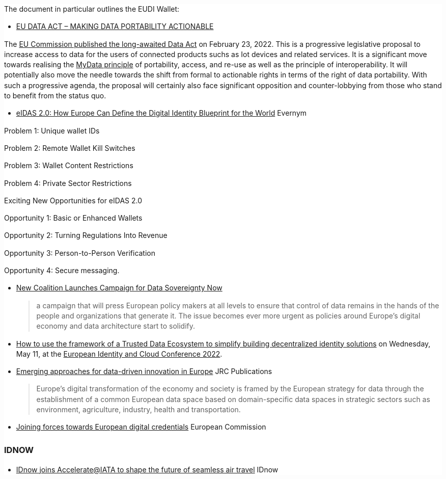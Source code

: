The document in particular outlines the EUDI Wallet:

* [EU DATA ACT – MAKING DATA PORTABILITY ACTIONABLE](https://mydata.org/2022/02/25/eu-data-act-making-data-portability-actionable/)

The [EU Commission published the long-awaited Data Act](https://ec.europa.eu/commission/presscorner/detail/en/ip_22_1113) on February 23, 2022. This is a progressive legislative proposal to increase access to data for the users of connected products suchs as Iot devices and related services. It is a significant move towards realising the [MyData principle](https://mydata.org/declaration/) of portability, access, and re-use as well as the principle of interoperability. It will potentially also move the needle towards the shift from formal to actionable rights in terms of the right of data portability. With such a progressive agenda, the proposal will certainly also face significant opposition and counter-lobbying from those who stand to benefit from the status quo.


* [eIDAS 2.0: How Europe Can Define the Digital Identity Blueprint for the World](https://www.evernym.com/blog/eidas/) Evernym

Problem 1: Unique wallet IDs

Problem 2: Remote Wallet Kill Switches

Problem 3: Wallet Content Restrictions

Problem 4: Private Sector Restrictions

Exciting New Opportunities for eIDAS 2.0

Opportunity 1: Basic or Enhanced Wallets

Opportunity 2: Turning Regulations Into Revenue

Opportunity 3: Person-to-Person Verification

Opportunity 4: Secure messaging.

* [New Coalition Launches Campaign for Data Sovereignty Now](https://datasovereigntynow.org/2021/01/21/new-coalition-launches-campaign-for-data-sovereignty-now/)
  > a campaign that will press European policy makers at all levels to ensure that control of data remains in the hands of the people and organizations that generate it. The issue becomes ever more urgent as policies around Europe’s digital economy and data architecture start to solidify.
- [How to use the framework of a Trusted Data Ecosystem to simplify building decentralized identity solutions](https://www.kuppingercole.com/sessions/4999/3) on Wednesday, May 11, at the [European Identity and Cloud Conference 2022](https://www.kuppingercole.com/events/eic2022).
* [Emerging approaches for data-driven innovation in Europe](https://publications.jrc.ec.europa.eu/repository/handle/JRC127730) JRC Publications
  > Europe’s digital transformation of the economy and society is framed by the European strategy for data through the establishment of a common European data space based on domain-specific data spaces in strategic sectors such as environment, agriculture, industry, health and transportation.

* [Joining forces towards European digital credentials](https://onedrive.live.com/?authkey%3D%2521ADoEGcIwiKDydcg%26cid%3DF7FF746DED29F767%26id%3DF7FF746DED29F767%252183805%26parId%3DF7FF746DED29F767%252183804%26o%3DOneUp) European Commission

### IDNOW

* [IDnow joins Accelerate@IATA to shape the future of seamless air travel](https://www.idnow.io/pr/idnow-joins-accelerateiata/) IDnow
